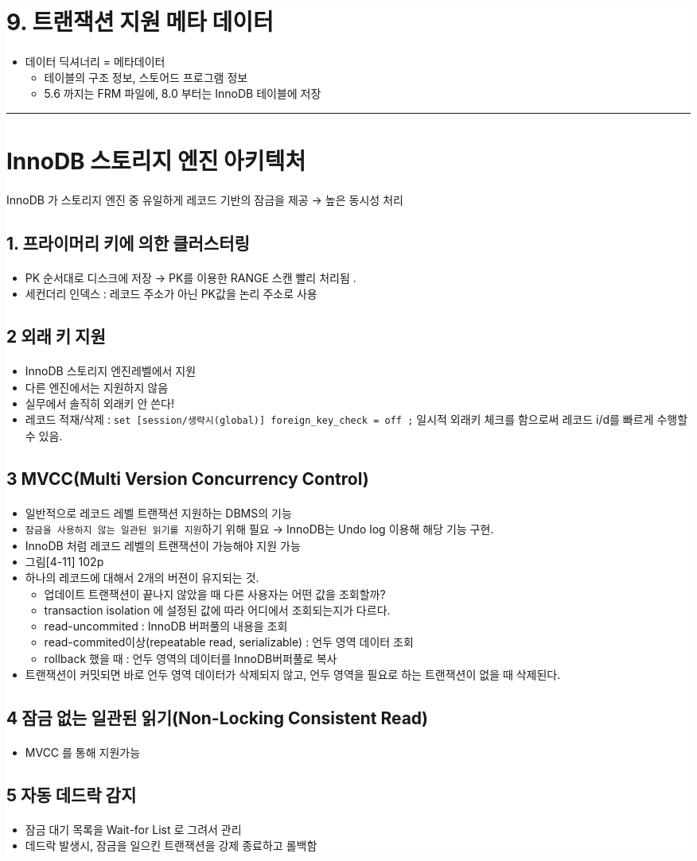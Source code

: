 # 9. 트랜잭션 지원 메타 데이터

- 데이터 딕셔너리 = 메타데이터
    - 테이블의 구조 정보, 스토어드 프로그램 정보
    - 5.6 까지는 FRM 파일에, 8.0 부터는 InnoDB 테이블에 저장

---

# InnoDB 스토리지 엔진 아키텍처

InnoDB 가 스토리지 엔진 중 유일하게 레코드 기반의 잠금을 제공 → 높은 동시성 처리 

## 1. 프라이머리 키에 의한 클러스터링

- PK 순서대로 디스크에 저장 → PK를 이용한 RANGE 스캔 빨리 처리됨 .
- 세컨더리 인덱스 : 레코드 주소가 아닌 PK값을 논리 주소로 사용

## 2 외래 키 지원

- InnoDB 스토리지 엔진레벨에서 지원
- 다른 엔진에서는 지원하지 않음
- 실무에서 솔직히 외래키 안 쓴다!
- 레코드 적재/삭제 : `set [session/생략시(global)] foreign_key_check = off ;` 일시적 외래키 체크를 함으로써 레코드 i/d를 빠르게 수행할 수 있음.

## 3 MVCC(Multi Version Concurrency Control)

- 일반적으로 레코드 레벨 트랜잭션 지원하는 DBMS의 기능
- `잠금을 사용하지 않는 일관된 읽기를 지원`하기 위해 필요 
→ InnoDB는 Undo log 이용해 해당 기능 구현.
- InnoDB 처럼 레코드 레벨의 트랜잭션이 가능해야 지원 가능
- 그림[4-11] 102p
- 하나의 레코드에 대해서 2개의 버젼이 유지되는 것.
    - 업데이트 트랜잭션이 끝나지 않았을 때 다른 사용자는 어떤 값을 조회할까?
    - transaction isolation 에 설정된 값에 따라 어디에서 조회되는지가 다르다.
    - read-uncommited :  InnoDB 버퍼풀의 내용을 조회
    - read-commited이상(repeatable read, serializable) : 언두 영역 데이터 조회
    - rollback 했을 때 : 언두 영역의 데이터를 InnoDB버퍼풀로 복사
- 트랜잭션이 커밋되면 바로 언두 영역 데이터가 삭제되지 않고, 언두 영역을 필요로 하는 트랜잭션이 없을 때 삭제된다.

## 4 잠금 없는 일관된 읽기(Non-Locking Consistent Read)

- MVCC 를 통해 지원가능

## 5 자동 데드락 감지

- 잠금 대기 목록을 Wait-for List 로 그려서 관리
- 데드락 발생시, 잠금을 일으킨 트랜잭션을 강제 종료하고 롤백함
